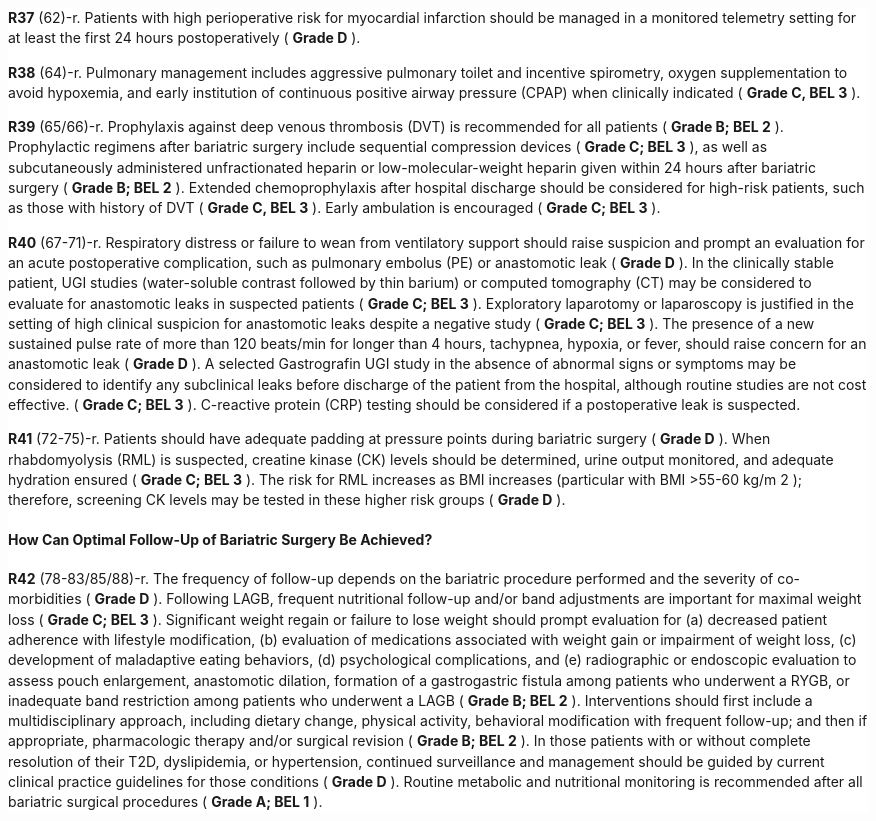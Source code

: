 
**R37** (62)-r. Patients with high perioperative risk for myocardial infarction should be managed in a monitored telemetry setting for at least the first 24 hours postoperatively ( **Grade D** ). 


**R38** (64)-r. Pulmonary management includes aggressive pulmonary toilet and incentive spirometry, oxygen supplementation to avoid hypoxemia, and early institution of continuous positive airway pressure (CPAP) when clinically indicated ( **Grade C, BEL 3** ). 


**R39** (65/66)-r. Prophylaxis against deep venous thrombosis (DVT) is recommended for all patients ( **Grade B; BEL 2** ). Prophylactic regimens after bariatric surgery include sequential compression devices ( **Grade C; BEL 3** ), as well as subcutaneously administered unfractionated heparin or low-molecular-weight heparin given within 24 hours after bariatric surgery ( **Grade B; BEL 2** ). Extended chemoprophylaxis after hospital discharge should be considered for high-risk patients, such as those with history of DVT ( **Grade C, BEL 3** ). Early ambulation is encouraged ( **Grade C; BEL 3** ). 


**R40** (67-71)-r. Respiratory distress or failure to wean from ventilatory support should raise suspicion and prompt an evaluation for an acute postoperative complication, such as pulmonary embolus (PE) or anastomotic leak ( **Grade D** ). In the clinically stable patient, UGI studies (water-soluble contrast followed by thin barium) or computed tomography (CT) may be considered to evaluate for anastomotic leaks in suspected patients ( **Grade C; BEL 3** ). Exploratory laparotomy or laparoscopy is justified in the setting of high clinical suspicion for anastomotic leaks despite a negative study ( **Grade C; BEL 3** ). The presence of a new sustained pulse rate of more than 120 beats/min for longer than 4 hours, tachypnea, hypoxia, or fever, should raise concern for an anastomotic leak ( **Grade D** ). A selected Gastrografin UGI study in the absence of abnormal signs or symptoms may be considered to identify any subclinical leaks before discharge of the patient from the hospital, although routine studies are not cost effective. ( **Grade C; BEL 3** ). C-reactive protein (CRP) testing should be considered if a postoperative leak is suspected. 


**R41** (72-75)-r. Patients should have adequate padding at pressure points during bariatric surgery ( **Grade D** ). When rhabdomyolysis (RML) is suspected, creatine kinase (CK) levels should be determined, urine output monitored, and adequate hydration ensured ( **Grade C; BEL 3** ). The risk for RML increases as BMI increases (particular with BMI  >55-60 kg/m  2  ); therefore, screening CK levels may be tested in these higher risk groups ( **Grade D** ). 


####  How Can Optimal Follow-Up of Bariatric Surgery Be Achieved? 


**R42** (78-83/85/88)-r. The frequency of follow-up depends on the bariatric procedure performed and the severity of co-morbidities ( **Grade D** ). Following LAGB, frequent nutritional follow-up and/or band adjustments are important for maximal weight loss ( **Grade C; BEL 3** ). Significant weight regain or failure to lose weight should prompt evaluation for (a) decreased patient adherence with lifestyle modification, (b) evaluation of medications associated with weight gain or impairment of weight loss, (c) development of maladaptive eating behaviors, (d) psychological complications, and (e) radiographic or endoscopic evaluation to assess pouch enlargement, anastomotic dilation, formation of a gastrogastric fistula among patients who underwent a RYGB, or inadequate band restriction among patients who underwent a LAGB ( **Grade B; BEL 2** ). Interventions should first include a multidisciplinary approach, including dietary change, physical activity, behavioral modification with frequent follow-up; and then if appropriate, pharmacologic therapy and/or surgical revision ( **Grade B; BEL 2** ). In those patients with or without complete resolution of their T2D, dyslipidemia, or hypertension, continued surveillance and management should be guided by current clinical practice guidelines for those conditions ( **Grade D** ). Routine metabolic and nutritional monitoring is recommended after all bariatric surgical procedures ( **Grade A; BEL 1** ). 
